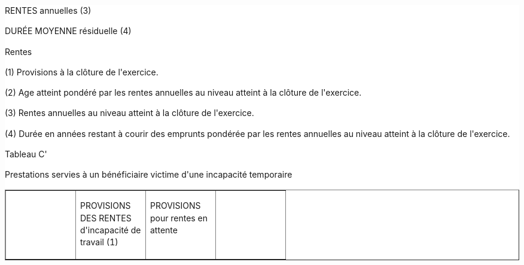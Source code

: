 RENTES annuelles (3)

</td>
      <td width="123">

DURÉE MOYENNE résiduelle (4)

</td>
    </tr>
    <tr>
      <td valign="top" width="123">

Rentes

</td>
      <td width="123" valign="top">
      </td><td width="123" valign="top">
      </td><td valign="top" width="123">
      </td><td width="123" valign="top">
    </td></tr>
    <tr>
      <td colspan="5" valign="top" width="614">

(1) Provisions à la clôture de l'exercice.

(2) Age atteint pondéré par les rentes annuelles au niveau atteint à la clôture de l'exercice.

(3) Rentes annuelles au niveau atteint à la clôture de l'exercice.

(4) Durée en années restant à courir des emprunts pondérée par les rentes annuelles au niveau atteint à la clôture de
l'exercice.

</td>
    </tr>
  </tbody>
</table>

Tableau C' 

Prestations servies à un bénéficiaire victime d'une incapacité temporaire

<table align="center" cellspacing="0" cellpadding="0" border="1">
  <tbody>
    <tr>
      <td width="102">

</td>
      <td width="102">

PROVISIONS DES RENTES d'incapacité de travail (1)

</td>
      <td width="102">

PROVISIONS pour rentes en attente

</td>
      <td width="102">
